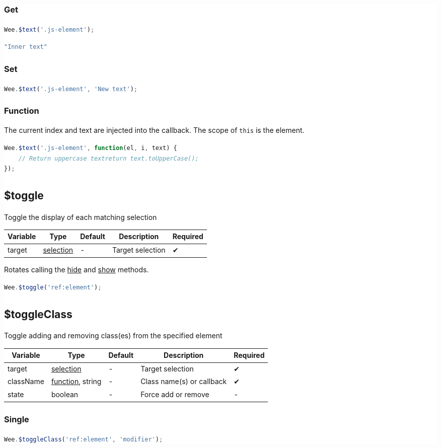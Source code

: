### Get

```js
Wee.$text('.js-element');
```

```js
"Inner text"
```

### Set

```js
Wee.$text('.js-element', 'New text');
```

### Function

The current index and text are injected into the callback. The scope of `this` is the element.

```js
Wee.$text('.js-element', function(el, i, text) {
    // Return uppercase textreturn text.toUpperCase();
});
```

## $toggle

Toggle the display of each matching selection

| Variable | Type                                  | Default | Description      | Required |
|----------|---------------------------------------|---------|------------------|----------|
| target   | [selection](/v3/script?id=#selection) | -       | Target selection | ✔        |

Rotates calling the [hide](/v3/script/dom?id=#hide) and [show](/v3/script/dom?id=#show) methods.

```js
Wee.$toggle('ref:element');
```

## $toggleClass ##

Toggle adding and removing class(es) from the specified element

| Variable  | Type                                          | Default | Description               | Required |
|-----------|-----------------------------------------------|---------|---------------------------|----------|
| target    | [selection](/v3/script?id=#selection)         | -       | Target selection          | ✔        |
| className | [function](/v3/script?id=#functions),  string | -       | Class name(s) or callback | ✔        |
| state     | boolean                                       | -       | Force add or remove       | -        |

### Single

```js
Wee.$toggleClass('ref:element', 'modifier');
```
